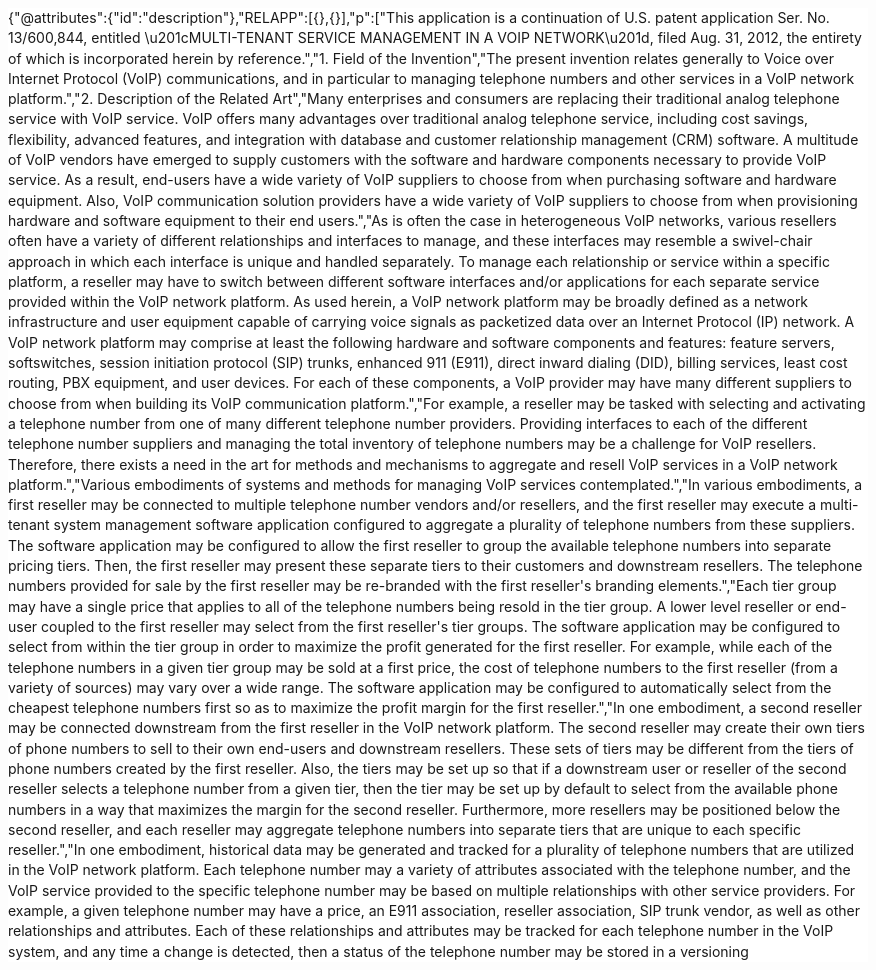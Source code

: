 {"@attributes":{"id":"description"},"RELAPP":[{},{}],"p":["This application is a continuation of U.S. patent application Ser. No. 13\/600,844, entitled \u201cMULTI-TENANT SERVICE MANAGEMENT IN A VOIP NETWORK\u201d, filed Aug. 31, 2012, the entirety of which is incorporated herein by reference.","1. Field of the Invention","The present invention relates generally to Voice over Internet Protocol (VoIP) communications, and in particular to managing telephone numbers and other services in a VoIP network platform.","2. Description of the Related Art","Many enterprises and consumers are replacing their traditional analog telephone service with VoIP service. VoIP offers many advantages over traditional analog telephone service, including cost savings, flexibility, advanced features, and integration with database and customer relationship management (CRM) software. A multitude of VoIP vendors have emerged to supply customers with the software and hardware components necessary to provide VoIP service. As a result, end-users have a wide variety of VoIP suppliers to choose from when purchasing software and hardware equipment. Also, VoIP communication solution providers have a wide variety of VoIP suppliers to choose from when provisioning hardware and software equipment to their end users.","As is often the case in heterogeneous VoIP networks, various resellers often have a variety of different relationships and interfaces to manage, and these interfaces may resemble a swivel-chair approach in which each interface is unique and handled separately. To manage each relationship or service within a specific platform, a reseller may have to switch between different software interfaces and\/or applications for each separate service provided within the VoIP network platform. As used herein, a VoIP network platform may be broadly defined as a network infrastructure and user equipment capable of carrying voice signals as packetized data over an Internet Protocol (IP) network. A VoIP network platform may comprise at least the following hardware and software components and features: feature servers, softswitches, session initiation protocol (SIP) trunks, enhanced 911 (E911), direct inward dialing (DID), billing services, least cost routing, PBX equipment, and user devices. For each of these components, a VoIP provider may have many different suppliers to choose from when building its VoIP communication platform.","For example, a reseller may be tasked with selecting and activating a telephone number from one of many different telephone number providers. Providing interfaces to each of the different telephone number suppliers and managing the total inventory of telephone numbers may be a challenge for VoIP resellers. Therefore, there exists a need in the art for methods and mechanisms to aggregate and resell VoIP services in a VoIP network platform.","Various embodiments of systems and methods for managing VoIP services contemplated.","In various embodiments, a first reseller may be connected to multiple telephone number vendors and\/or resellers, and the first reseller may execute a multi-tenant system management software application configured to aggregate a plurality of telephone numbers from these suppliers. The software application may be configured to allow the first reseller to group the available telephone numbers into separate pricing tiers. Then, the first reseller may present these separate tiers to their customers and downstream resellers. The telephone numbers provided for sale by the first reseller may be re-branded with the first reseller's branding elements.","Each tier group may have a single price that applies to all of the telephone numbers being resold in the tier group. A lower level reseller or end-user coupled to the first reseller may select from the first reseller's tier groups. The software application may be configured to select from within the tier group in order to maximize the profit generated for the first reseller. For example, while each of the telephone numbers in a given tier group may be sold at a first price, the cost of telephone numbers to the first reseller (from a variety of sources) may vary over a wide range. The software application may be configured to automatically select from the cheapest telephone numbers first so as to maximize the profit margin for the first reseller.","In one embodiment, a second reseller may be connected downstream from the first reseller in the VoIP network platform. The second reseller may create their own tiers of phone numbers to sell to their own end-users and downstream resellers. These sets of tiers may be different from the tiers of phone numbers created by the first reseller. Also, the tiers may be set up so that if a downstream user or reseller of the second reseller selects a telephone number from a given tier, then the tier may be set up by default to select from the available phone numbers in a way that maximizes the margin for the second reseller. Furthermore, more resellers may be positioned below the second reseller, and each reseller may aggregate telephone numbers into separate tiers that are unique to each specific reseller.","In one embodiment, historical data may be generated and tracked for a plurality of telephone numbers that are utilized in the VoIP network platform. Each telephone number may a variety of attributes associated with the telephone number, and the VoIP service provided to the specific telephone number may be based on multiple relationships with other service providers. For example, a given telephone number may have a price, an E911 association, reseller association, SIP trunk vendor, as well as other relationships and attributes. Each of these relationships and attributes may be tracked for each telephone number in the VoIP system, and any time a change is detected, then a status of the telephone number may be stored in a versioning